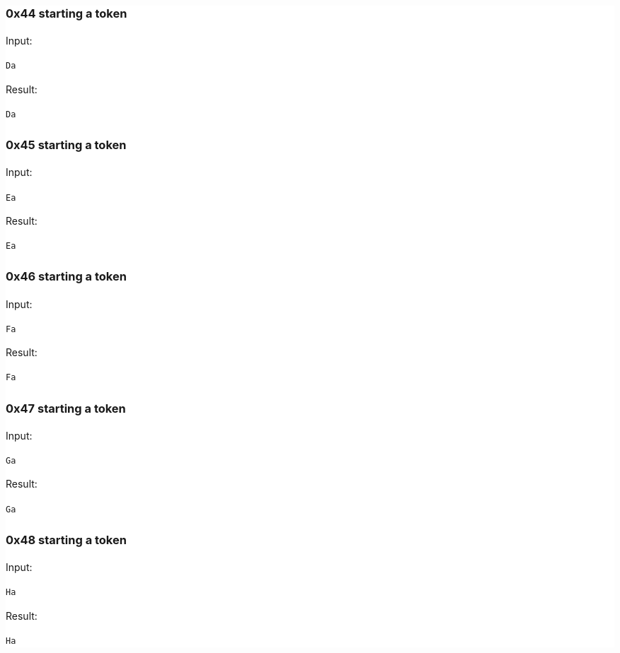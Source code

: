 ### 0x44 starting a token

Input:
~~~
Da
~~~

Result:
~~~
Da
~~~

### 0x45 starting a token

Input:
~~~
Ea
~~~

Result:
~~~
Ea
~~~

### 0x46 starting a token

Input:
~~~
Fa
~~~

Result:
~~~
Fa
~~~

### 0x47 starting a token

Input:
~~~
Ga
~~~

Result:
~~~
Ga
~~~

### 0x48 starting a token

Input:
~~~
Ha
~~~

Result:
~~~
Ha
~~~
